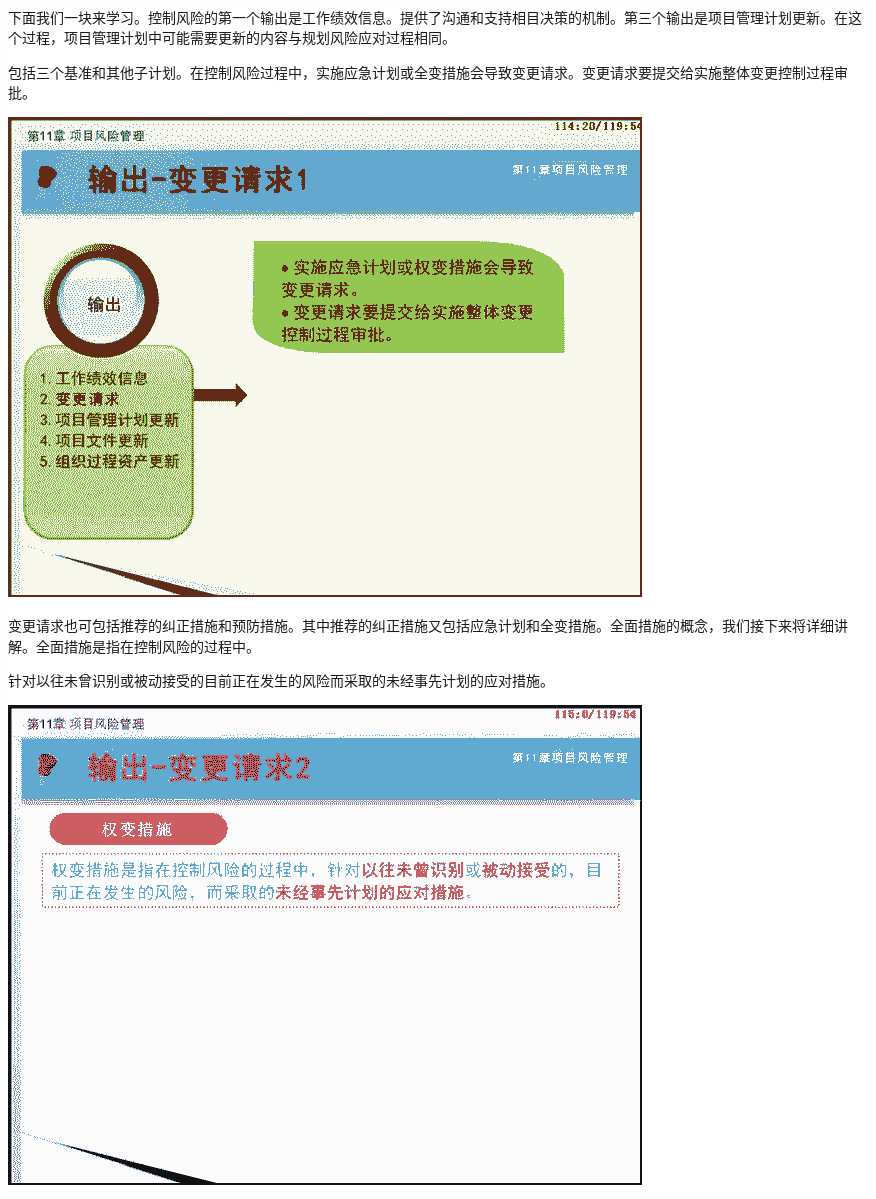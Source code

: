 下面我们一块来学习。控制风险的第一个输出是工作绩效信息。提供了沟通和支持相目决策的机制。第三个输出是项目管理计划更新。在这个过程，项目管理计划中可能需要更新的内容与规划风险应对过程相同。

包括三个基准和其他子计划。在控制风险过程中，实施应急计划或全变措施会导致变更请求。变更请求要提交给实施整体变更控制过程审批。



![](img/76f6711fe5230cf3ed8820184db51b70_173.png)

变更请求也可包括推荐的纠正措施和预防措施。其中推荐的纠正措施又包括应急计划和全变措施。全面措施的概念，我们接下来将详细讲解。全面措施是指在控制风险的过程中。

针对以往未曾识别或被动接受的目前正在发生的风险而采取的未经事先计划的应对措施。

![](img/76f6711fe5230cf3ed8820184db51b70_175.png)
